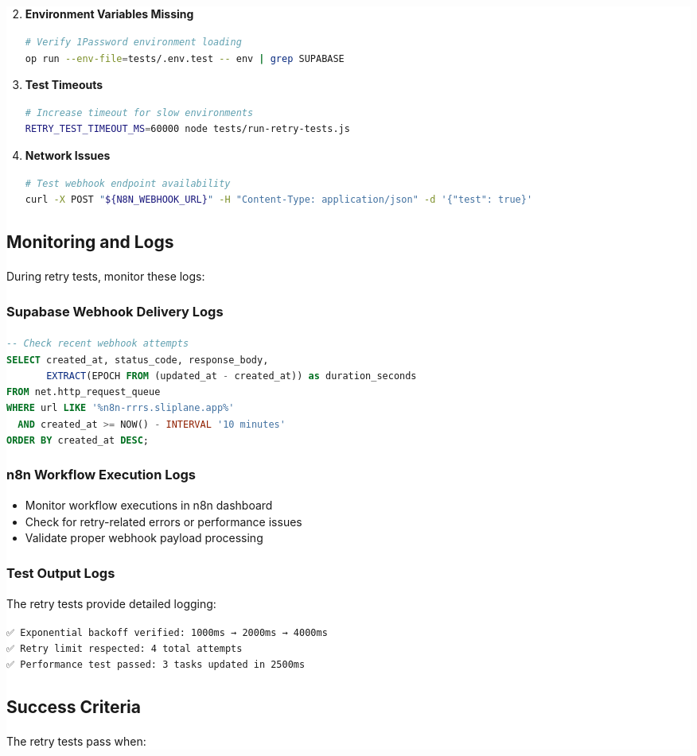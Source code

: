 2. **Environment Variables Missing**

   ```bash
   # Verify 1Password environment loading
   op run --env-file=tests/.env.test -- env | grep SUPABASE
   ```

3. **Test Timeouts**

   ```bash
   # Increase timeout for slow environments
   RETRY_TEST_TIMEOUT_MS=60000 node tests/run-retry-tests.js
   ```

4. **Network Issues**
   ```bash
   # Test webhook endpoint availability
   curl -X POST "${N8N_WEBHOOK_URL}" -H "Content-Type: application/json" -d '{"test": true}'
   ```

## Monitoring and Logs

During retry tests, monitor these logs:

### Supabase Webhook Delivery Logs

```sql
-- Check recent webhook attempts
SELECT created_at, status_code, response_body,
       EXTRACT(EPOCH FROM (updated_at - created_at)) as duration_seconds
FROM net.http_request_queue
WHERE url LIKE '%n8n-rrrs.sliplane.app%'
  AND created_at >= NOW() - INTERVAL '10 minutes'
ORDER BY created_at DESC;
```

### n8n Workflow Execution Logs

- Monitor workflow executions in n8n dashboard
- Check for retry-related errors or performance issues
- Validate proper webhook payload processing

### Test Output Logs

The retry tests provide detailed logging:

```
✅ Exponential backoff verified: 1000ms → 2000ms → 4000ms
✅ Retry limit respected: 4 total attempts
✅ Performance test passed: 3 tasks updated in 2500ms
```

## Success Criteria

The retry tests pass when:

